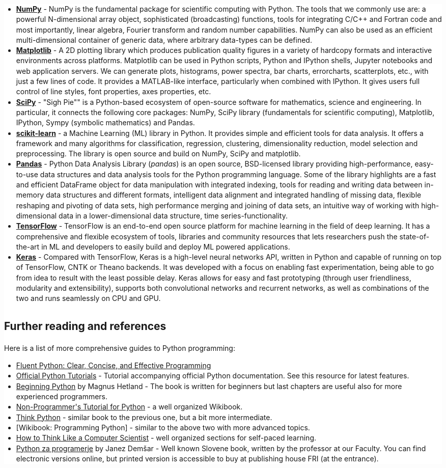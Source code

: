 * [**NumPy**](https://www.numpy.org/) - NumPy is the fundamental package for scientific computing with Python. The tools that we commonly use are: a powerful N-dimensional array object, sophisticated (broadcasting) functions, tools for integrating C/C++ and Fortran code and most importantly, linear algebra, Fourier transform and random number capabilities. NumPy can also be used as an efficient multi-dimensional container of generic data, where arbitrary data-types can be defined.
* [**Matplotlib**](https://matplotlib.org/) - A 2D plotting library which produces publication quality figures in a variety of hardcopy formats and interactive environments across platforms. Matplotlib can be used in Python scripts, Python and IPython shells, Jupyter notebooks and web application servers. We can generate plots, histograms, power spectra, bar charts, errorcharts, scatterplots, etc., with just a few lines of code. It provides a MATLAB-like interface, particularly when combined with IPython. It gives users full control of line styles, font properties, axes properties, etc.
* [**SciPy**](https://www.scipy.org/) - "Sigh Pie"" is a Python-based ecosystem of open-source software for mathematics, science and engineering. In particular, it connects the following core packages: NumPy, SciPy library (fundamentals for scientific computing), Matplotlib, IPython, Sympy (symbolic mathematics) and Pandas.
* [**scikit-learn**](https://scikit-learn.org/stable/) - a Machine Learning (ML) library in Python. It provides simple and efficient tools for data analysis. It offers a framework and many algorithms for classification, regression, clustering, dimensionality reduction, model selection and preprocessing. The library is open source and build on NumPy, SciPy and matplotlib.
* [**Pandas**](https://pandas.pydata.org/) - Python Data Analysis Library (*pandas*) is an open source, BSD-licensed library providing high-performance, easy-to-use data structures and data analysis tools for the Python programming language. Some of the library highlights are a fast and efficient DataFrame object for data manipulation with integrated indexing, tools for reading and writing data between in-memory data structures and different formats, intelligent data alignment and integrated handling of missing data, flexible reshaping and pivoting of data sets, high performance merging and joining of data sets, an intuitive way of working with high-dimensional data in a lower-dimensional data structure, time series-functionality.
* [**TensorFlow**](https://www.tensorflow.org/) - TensorFlow is an end-to-end open source platform for machine learning in the field of deep learning. It has a comprehensive and flexible ecosystem of tools, libraries and community resources that lets researchers push the state-of-the-art in ML and developers to easily build and deploy ML powered applications.
* [**Keras**](https://keras.io/) - Compared with TensorFlow, Keras is a high-level neural networks API, written in Python and capable of running on top of TensorFlow, CNTK or Theano backends. It was developed with a focus on enabling fast experimentation, being able to go from idea to result with the least possible delay. Keras allows for easy and fast prototyping (through user friendliness, modularity and extensibility), supports both convolutional networks and recurrent networks, as well as combinations of the two and runs seamlessly on CPU and GPU.

## Further reading and references

Here is a list of more comprehensive guides to Python programming:

* [Fluent Python: Clear, Concise, and Effective Programming](https://www.amazon.com/Fluent-Python-Concise-Effective-Programming/dp/1491946008)
* [Official Python Tutorials](https://docs.python.org/3/tutorial/index.html) - Tutorial accompanying official Python documentation. See this resource for latest features.
* [Beginning Python](http://books.google.com/books?id=S0l1YFpRFVAC&dq=magnus+hetland+beginning+python&printsec=frontcover&source=bn&hl=en&ei=YYLDSvWTNJGPsAb1wNmhBA&sa=X&oi=book_result&ct=result&resnum=4&ved=0CBUQ6AEwAw#v=onepage&q=&f=false) by Magnus Hetland - The book is written for beginners but last chapters are useful also for more experienced programmers.
* [Non-Programmer's Tutorial for Python](https://en.wikibooks.org/wiki/Non-Programmer%27s_Tutorial_for_Python_3) - a well organized Wikibook.
* [Think Python](https://en.wikibooks.org/wiki/Think_Python) - similar book to the previous one, but a bit more intermediate.
* [Wikibook: Programming Python] - similar to the above two with more advanced topics.
* [How to Think Like a Computer Scientist](https://runestone.academy/runestone/static/thinkcspy/index.html) - well organized sections for self-paced learning.
* [Python za programerje](https://books.google.com/books/about/Python_za_programerje.html?id=dRrelAEACAAJ) by Janez Demšar - Well known Slovene book, written by the professor at our Faculty. You can find electronic versions online, but printed version is accessible to buy at publishing house FRI (at the entrance).

